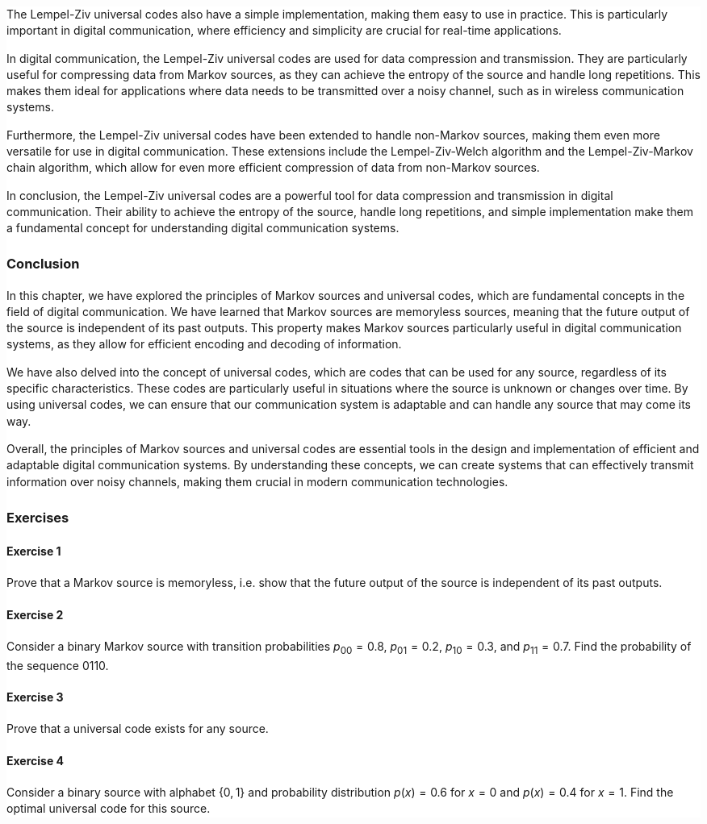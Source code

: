 The Lempel-Ziv universal codes also have a simple implementation, making them easy to use in practice. This is particularly important in digital communication, where efficiency and simplicity are crucial for real-time applications.

In digital communication, the Lempel-Ziv universal codes are used for data compression and transmission. They are particularly useful for compressing data from Markov sources, as they can achieve the entropy of the source and handle long repetitions. This makes them ideal for applications where data needs to be transmitted over a noisy channel, such as in wireless communication systems.

Furthermore, the Lempel-Ziv universal codes have been extended to handle non-Markov sources, making them even more versatile for use in digital communication. These extensions include the Lempel-Ziv-Welch algorithm and the Lempel-Ziv-Markov chain algorithm, which allow for even more efficient compression of data from non-Markov sources.

In conclusion, the Lempel-Ziv universal codes are a powerful tool for data compression and transmission in digital communication. Their ability to achieve the entropy of the source, handle long repetitions, and simple implementation make them a fundamental concept for understanding digital communication systems. 





### Conclusion

In this chapter, we have explored the principles of Markov sources and universal codes, which are fundamental concepts in the field of digital communication. We have learned that Markov sources are memoryless sources, meaning that the future output of the source is independent of its past outputs. This property makes Markov sources particularly useful in digital communication systems, as they allow for efficient encoding and decoding of information.

We have also delved into the concept of universal codes, which are codes that can be used for any source, regardless of its specific characteristics. These codes are particularly useful in situations where the source is unknown or changes over time. By using universal codes, we can ensure that our communication system is adaptable and can handle any source that may come its way.

Overall, the principles of Markov sources and universal codes are essential tools in the design and implementation of efficient and adaptable digital communication systems. By understanding these concepts, we can create systems that can effectively transmit information over noisy channels, making them crucial in modern communication technologies.

### Exercises

#### Exercise 1
Prove that a Markov source is memoryless, i.e. show that the future output of the source is independent of its past outputs.

#### Exercise 2
Consider a binary Markov source with transition probabilities $p_{00} = 0.8$, $p_{01} = 0.2$, $p_{10} = 0.3$, and $p_{11} = 0.7$. Find the probability of the sequence 0110.

#### Exercise 3
Prove that a universal code exists for any source.

#### Exercise 4
Consider a binary source with alphabet $\{0, 1\}$ and probability distribution $p(x) = 0.6$ for $x = 0$ and $p(x) = 0.4$ for $x = 1$. Find the optimal universal code for this source.
